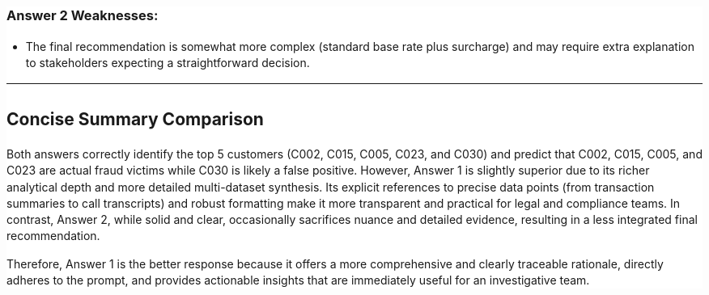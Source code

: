 ### Answer 2 Weaknesses:
- The final recommendation is somewhat more complex (standard base rate plus surcharge) and may require extra explanation to stakeholders expecting a straightforward decision.

---

## Concise Summary Comparison

Both answers correctly identify the top 5 customers (C002, C015, C005, C023, and C030) and predict that C002, C015, C005, and C023 are actual fraud victims while C030 is likely a false positive. However, Answer 1 is slightly superior due to its richer analytical depth and more detailed multi-dataset synthesis. Its explicit references to precise data points (from transaction summaries to call transcripts) and robust formatting make it more transparent and practical for legal and compliance teams. In contrast, Answer 2, while solid and clear, occasionally sacrifices nuance and detailed evidence, resulting in a less integrated final recommendation.

Therefore, Answer 1 is the better response because it offers a more comprehensive and clearly traceable rationale, directly adheres to the prompt, and provides actionable insights that are immediately useful for an investigative team.
